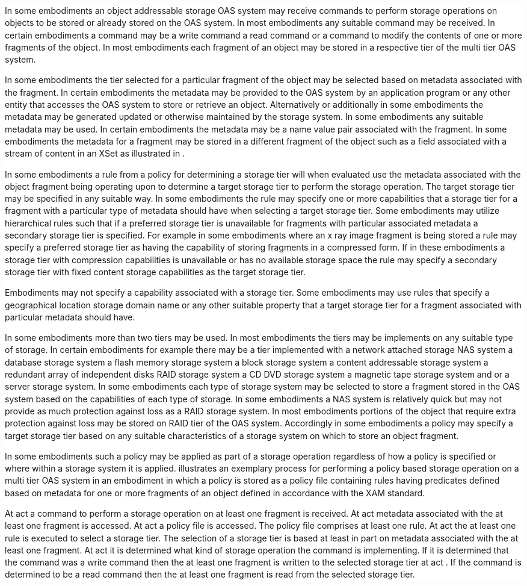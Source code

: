 In some embodiments an object addressable storage OAS system may receive commands to perform storage operations on objects to be stored or already stored on the OAS system. In most embodiments any suitable command may be received. In certain embodiments a command may be a write command a read command or a command to modify the contents of one or more fragments of the object. In most embodiments each fragment of an object may be stored in a respective tier of the multi tier OAS system.

In some embodiments the tier selected for a particular fragment of the object may be selected based on metadata associated with the fragment. In certain embodiments the metadata may be provided to the OAS system by an application program or any other entity that accesses the OAS system to store or retrieve an object. Alternatively or additionally in some embodiments the metadata may be generated updated or otherwise maintained by the storage system. In some embodiments any suitable metadata may be used. In certain embodiments the metadata may be a name value pair associated with the fragment. In some embodiments the metadata for a fragment may be stored in a different fragment of the object such as a field associated with a stream of content in an XSet as illustrated in .

In some embodiments a rule from a policy for determining a storage tier will when evaluated use the metadata associated with the object fragment being operating upon to determine a target storage tier to perform the storage operation. The target storage tier may be specified in any suitable way. In some embodiments the rule may specify one or more capabilities that a storage tier for a fragment with a particular type of metadata should have when selecting a target storage tier. Some embodiments may utilize hierarchical rules such that if a preferred storage tier is unavailable for fragments with particular associated metadata a secondary storage tier is specified. For example in some embodiments where an x ray image fragment is being stored a rule may specify a preferred storage tier as having the capability of storing fragments in a compressed form. If in these embodiments a storage tier with compression capabilities is unavailable or has no available storage space the rule may specify a secondary storage tier with fixed content storage capabilities as the target storage tier.

Embodiments may not specify a capability associated with a storage tier. Some embodiments may use rules that specify a geographical location storage domain name or any other suitable property that a target storage tier for a fragment associated with particular metadata should have.

In some embodiments more than two tiers may be used. In most embodiments the tiers may be implements on any suitable type of storage. In certain embodiments for example there may be a tier implemented with a network attached storage NAS system a database storage system a flash memory storage system a block storage system a content addressable storage system a redundant array of independent disks RAID storage system a CD DVD storage system a magnetic tape storage system and or a server storage system. In some embodiments each type of storage system may be selected to store a fragment stored in the OAS system based on the capabilities of each type of storage. In some embodiments a NAS system is relatively quick but may not provide as much protection against loss as a RAID storage system. In most embodiments portions of the object that require extra protection against loss may be stored on RAID tier of the OAS system. Accordingly in some embodiments a policy may specify a target storage tier based on any suitable characteristics of a storage system on which to store an object fragment.

In some embodiments such a policy may be applied as part of a storage operation regardless of how a policy is specified or where within a storage system it is applied. illustrates an exemplary process for performing a policy based storage operation on a multi tier OAS system in an embodiment in which a policy is stored as a policy file containing rules having predicates defined based on metadata for one or more fragments of an object defined in accordance with the XAM standard.

At act a command to perform a storage operation on at least one fragment is received. At act metadata associated with the at least one fragment is accessed. At act a policy file is accessed. The policy file comprises at least one rule. At act the at least one rule is executed to select a storage tier. The selection of a storage tier is based at least in part on metadata associated with the at least one fragment. At act it is determined what kind of storage operation the command is implementing. If it is determined that the command was a write command then the at least one fragment is written to the selected storage tier at act . If the command is determined to be a read command then the at least one fragment is read from the selected storage tier.
